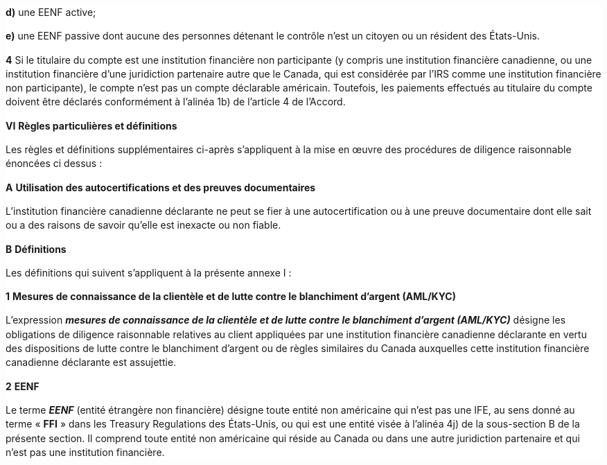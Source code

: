 

**d)** une EENF active;



**e)** une EENF passive dont aucune des personnes détenant le contrôle n’est un citoyen ou un résident des États-Unis.





**4** Si le titulaire du compte est une institution financière non participante (y compris une institution financière canadienne, ou une institution financière d’une juridiction partenaire autre que le Canada, qui est considérée par l’IRS comme une institution financière non participante), le compte n’est pas un compte déclarable américain. Toutefois, les paiements effectués au titulaire du compte doivent être déclarés conformément à l’alinéa 1b) de l’article 4 de l’Accord.








**VI** **Règles particulières et définitions**

Les règles et définitions supplémentaires ci-après s’appliquent à la mise en œuvre des procédures de diligence raisonnable énoncées ci dessus :

**A** **Utilisation des autocertifications et des preuves documentaires**

L’institution financière canadienne déclarante ne peut se fier à une autocertification ou à une preuve documentaire dont elle sait ou a des raisons de savoir qu’elle est inexacte ou non fiable.





**B** **Définitions**

Les définitions qui suivent s’appliquent à la présente annexe I :

**1** **Mesures de connaissance de la clientèle et de lutte contre le blanchiment d’argent (AML/KYC)**

L’expression ***mesures de connaissance de la clientèle et de lutte contre le blanchiment d’argent (AML/KYC)*** désigne les obligations de diligence raisonnable relatives au client appliquées par une institution financière canadienne déclarante en vertu des dispositions de lutte contre le blanchiment d’argent ou de règles similaires du Canada auxquelles cette institution financière canadienne déclarante est assujettie.





**2** **EENF**

Le terme ***EENF*** (entité étrangère non financière) désigne toute entité non américaine qui n’est pas une IFE, au sens donné au terme « **FFI** » dans les Treasury Regulations des États-Unis, ou qui est une entité visée à l’alinéa 4j) de la sous-section B de la présente section. Il comprend toute entité non américaine qui réside au Canada ou dans une autre juridiction partenaire et qui n’est pas une institution financière.




